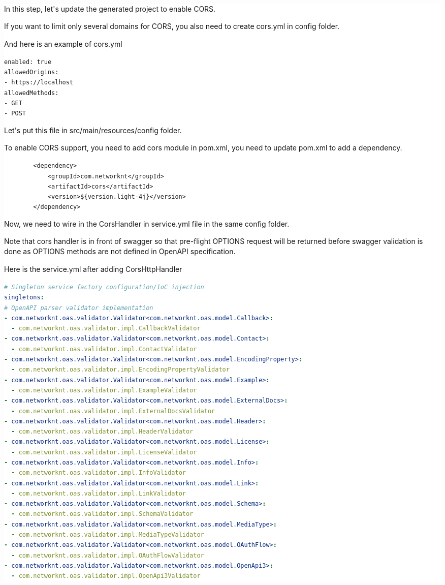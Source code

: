 In this step, let's update the generated project to enable CORS. 

If you want to limit only several domains for CORS, you also need to create cors.yml
in config folder.

And here is an example of cors.yml

```
enabled: true
allowedOrigins:
- https://localhost
allowedMethods:
- GET
- POST
```

Let's put this file in src/main/resources/config folder.

To enable CORS support, you need to add cors module in pom.xml, you need to update 
pom.xml to add a dependency.

```
        <dependency>
            <groupId>com.networknt</groupId>
            <artifactId>cors</artifactId>
            <version>${version.light-4j}</version>
        </dependency>

```

Now, we need to wire in the CorsHandler in service.yml file in the same config folder.


Note that cors handler is in front of swagger so that pre-flight OPTIONS request will be 
returned before swagger validation is done as OPTIONS methods are not defined in OpenAPI 
specification. 

Here is the service.yml after adding CorsHttpHandler

```yaml
# Singleton service factory configuration/IoC injection
singletons:
# OpenAPI parser validator implementation
- com.networknt.oas.validator.Validator<com.networknt.oas.model.Callback>:
  - com.networknt.oas.validator.impl.CallbackValidator
- com.networknt.oas.validator.Validator<com.networknt.oas.model.Contact>:
  - com.networknt.oas.validator.impl.ContactValidator
- com.networknt.oas.validator.Validator<com.networknt.oas.model.EncodingProperty>:
  - com.networknt.oas.validator.impl.EncodingPropertyValidator
- com.networknt.oas.validator.Validator<com.networknt.oas.model.Example>:
  - com.networknt.oas.validator.impl.ExampleValidator
- com.networknt.oas.validator.Validator<com.networknt.oas.model.ExternalDocs>:
  - com.networknt.oas.validator.impl.ExternalDocsValidator
- com.networknt.oas.validator.Validator<com.networknt.oas.model.Header>:
  - com.networknt.oas.validator.impl.HeaderValidator
- com.networknt.oas.validator.Validator<com.networknt.oas.model.License>:
  - com.networknt.oas.validator.impl.LicenseValidator
- com.networknt.oas.validator.Validator<com.networknt.oas.model.Info>:
  - com.networknt.oas.validator.impl.InfoValidator
- com.networknt.oas.validator.Validator<com.networknt.oas.model.Link>:
  - com.networknt.oas.validator.impl.LinkValidator
- com.networknt.oas.validator.Validator<com.networknt.oas.model.Schema>:
  - com.networknt.oas.validator.impl.SchemaValidator
- com.networknt.oas.validator.Validator<com.networknt.oas.model.MediaType>:
  - com.networknt.oas.validator.impl.MediaTypeValidator
- com.networknt.oas.validator.Validator<com.networknt.oas.model.OAuthFlow>:
  - com.networknt.oas.validator.impl.OAuthFlowValidator
- com.networknt.oas.validator.Validator<com.networknt.oas.model.OpenApi3>:
  - com.networknt.oas.validator.impl.OpenApi3Validator
```